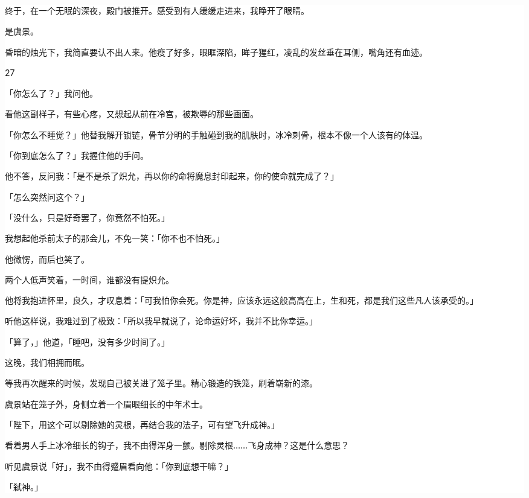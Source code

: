 
终于，在一个无眠的深夜，殿门被推开。感受到有人缓缓走进来，我睁开了眼睛。


是虞景。


昏暗的烛光下，我简直要认不出人来。他瘦了好多，眼眶深陷，眸子猩红，凌乱的发丝垂在耳侧，嘴角还有血迹。


27


「你怎么了？」我问他。


看他这副样子，有些心疼，又想起从前在冷宫，被欺辱的那些画面。


「你怎么不睡觉？」他替我解开锁链，骨节分明的手触碰到我的肌肤时，冰冷刺骨，根本不像一个人该有的体温。


「你到底怎么了？」我握住他的手问。


他不答，反问我：「是不是杀了炽允，再以你的命将魔息封印起来，你的使命就完成了？」


「怎么突然问这个？」


「没什么，只是好奇罢了，你竟然不怕死。」


我想起他杀前太子的那会儿，不免一笑：「你不也不怕死。」


他微愣，而后也笑了。


两个人低声笑着，一时间，谁都没有提炽允。


他将我抱进怀里，良久，才叹息着：「可我怕你会死。你是神，应该永远这般高高在上，生和死，都是我们这些凡人该承受的。」


听他这样说，我难过到了极致：「所以我早就说了，论命运好坏，我并不比你幸运。」


「算了，」他道，「睡吧，没有多少时间了。」


这晚，我们相拥而眠。


等我再次醒来的时候，发现自己被关进了笼子里。精心锻造的铁笼，刷着崭新的漆。


虞景站在笼子外，身侧立着一个眉眼细长的中年术士。


「陛下，用这个可以剔除她的灵根，再结合我的法子，可有望飞升成神。」


看着男人手上冰冷细长的钩子，我不由得浑身一颤。剔除灵根……飞身成神？这是什么意思？


听见虞景说「好」，我不由得蹙眉看向他：「你到底想干嘛？」


「弑神。」

